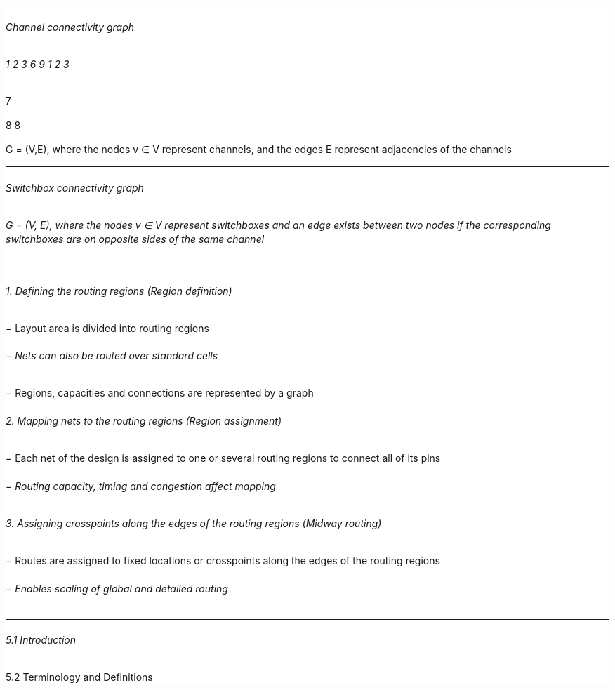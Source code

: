 
-----

###### Channel connectivity graph


###### 1 2 3 6 9 1 2 3

 7

 8 8

 G = (V,E), where the nodes v ∈ V represent channels, and the edges E represent adjacencies of the channels


-----

###### Switchbox connectivity graph


###### G = (V, E), where the nodes v ∈ V represent switchboxes and an edge exists between two nodes if the corresponding switchboxes are on opposite sides of the same channel


-----

###### 1. Defining the routing regions (Region definition)

 − Layout area is divided into routing regions


###### − Nets can also be routed over standard cells

 − Regions, capacities and connections are represented by a graph


###### 2. Mapping nets to the routing regions (Region assignment)

 − Each net of the design is assigned to one or several routing regions to connect all of its pins


###### − Routing capacity, timing and congestion affect mapping


###### 3. Assigning crosspoints along the edges of the routing regions (Midway routing)

 − Routes are assigned to fixed locations or crosspoints along the edges of the routing regions


###### − Enables scaling of global and detailed routing


-----

###### 5.1 Introduction

 5.2 Terminology and Definitions
